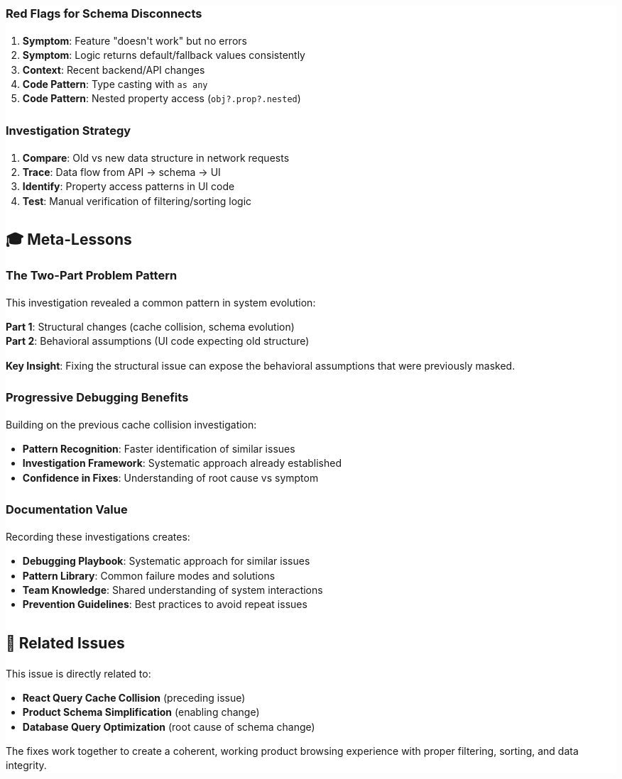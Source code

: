 ### Red Flags for Schema Disconnects
1. **Symptom**: Feature "doesn't work" but no errors
2. **Symptom**: Logic returns default/fallback values consistently  
3. **Context**: Recent backend/API changes
4. **Code Pattern**: Type casting with `as any`
5. **Code Pattern**: Nested property access (`obj?.prop?.nested`)

### Investigation Strategy
1. **Compare**: Old vs new data structure in network requests
2. **Trace**: Data flow from API → schema → UI
3. **Identify**: Property access patterns in UI code
4. **Test**: Manual verification of filtering/sorting logic

## 🎓 Meta-Lessons

### The Two-Part Problem Pattern
This investigation revealed a common pattern in system evolution:

**Part 1**: Structural changes (cache collision, schema evolution)  
**Part 2**: Behavioral assumptions (UI code expecting old structure)

**Key Insight**: Fixing the structural issue can expose the behavioral assumptions that were previously masked.

### Progressive Debugging Benefits
Building on the previous cache collision investigation:
- **Pattern Recognition**: Faster identification of similar issues
- **Investigation Framework**: Systematic approach already established  
- **Confidence in Fixes**: Understanding of root cause vs symptom

### Documentation Value
Recording these investigations creates:
- **Debugging Playbook**: Systematic approach for similar issues
- **Pattern Library**: Common failure modes and solutions
- **Team Knowledge**: Shared understanding of system interactions
- **Prevention Guidelines**: Best practices to avoid repeat issues

## 🔗 Related Issues

This issue is directly related to:
- **React Query Cache Collision** (preceding issue)
- **Product Schema Simplification** (enabling change)
- **Database Query Optimization** (root cause of schema change)

The fixes work together to create a coherent, working product browsing experience with proper filtering, sorting, and data integrity.